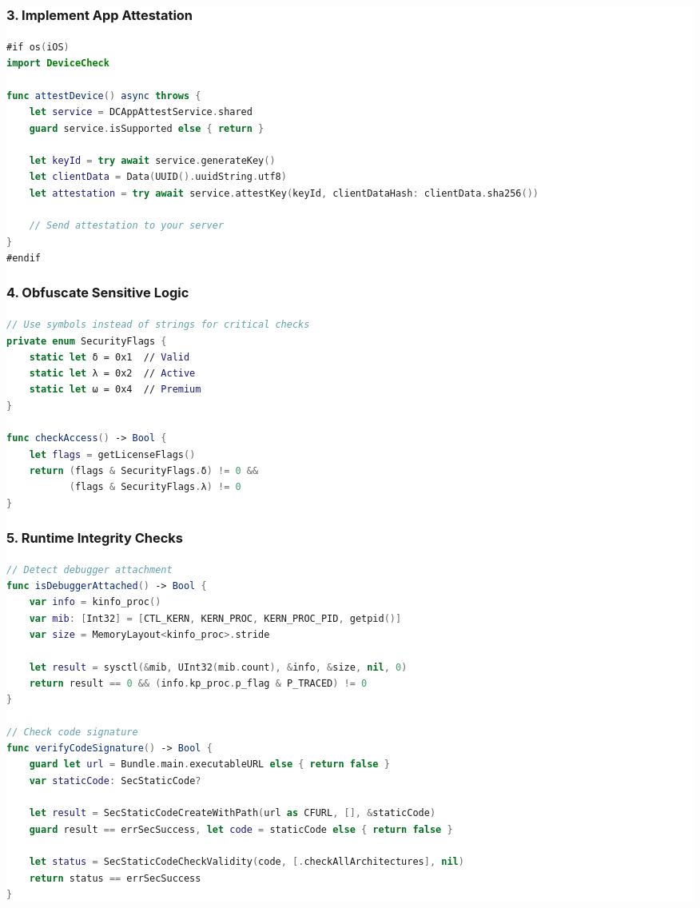 ### 3. Implement App Attestation

```swift
#if os(iOS)
import DeviceCheck

func attestDevice() async throws {
    let service = DCAppAttestService.shared
    guard service.isSupported else { return }
    
    let keyId = try await service.generateKey()
    let clientData = Data(UUID().uuidString.utf8)
    let attestation = try await service.attestKey(keyId, clientDataHash: clientData.sha256())
    
    // Send attestation to your server
}
#endif
```

### 4. Obfuscate Sensitive Logic

```swift
// Use symbols instead of strings for critical checks
private enum SecurityFlags {
    static let δ = 0x1  // Valid
    static let λ = 0x2  // Active
    static let ω = 0x4  // Premium
}

func checkAccess() -> Bool {
    let flags = getLicenseFlags()
    return (flags & SecurityFlags.δ) != 0 &&
           (flags & SecurityFlags.λ) != 0
}
```

### 5. Runtime Integrity Checks

```swift
// Detect debugger attachment
func isDebuggerAttached() -> Bool {
    var info = kinfo_proc()
    var mib: [Int32] = [CTL_KERN, KERN_PROC, KERN_PROC_PID, getpid()]
    var size = MemoryLayout<kinfo_proc>.stride
    
    let result = sysctl(&mib, UInt32(mib.count), &info, &size, nil, 0)
    return result == 0 && (info.kp_proc.p_flag & P_TRACED) != 0
}

// Check code signature
func verifyCodeSignature() -> Bool {
    guard let url = Bundle.main.executableURL else { return false }
    var staticCode: SecStaticCode?
    
    let result = SecStaticCodeCreateWithPath(url as CFURL, [], &staticCode)
    guard result == errSecSuccess, let code = staticCode else { return false }
    
    let status = SecStaticCodeCheckValidity(code, [.checkAllArchitectures], nil)
    return status == errSecSuccess
}
```
